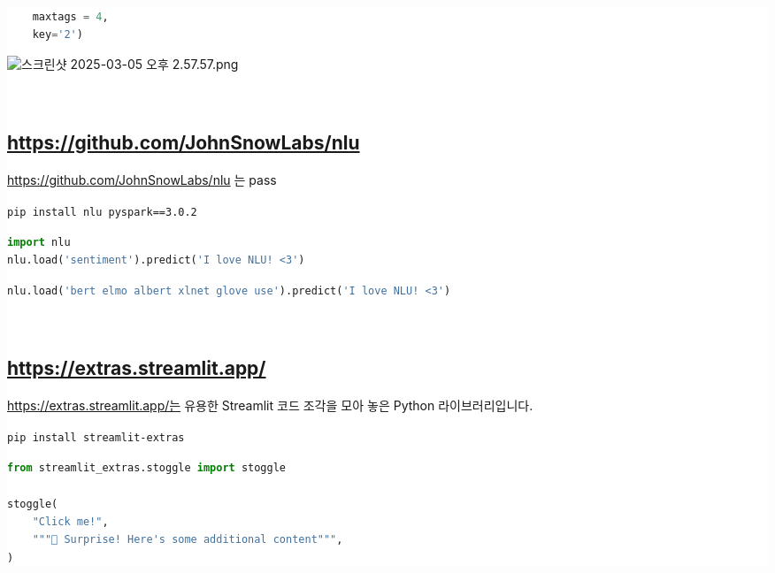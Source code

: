 ```python
    maxtags = 4,
    key='2')
```

![스크린샷 2025-03-05 오후 2.57.57.png](/images/streamlit/chapter02/part01/%E1%84%89%E1%85%B3%E1%84%8F%E1%85%B3%E1%84%85%E1%85%B5%E1%86%AB%E1%84%89%E1%85%A3%E1%86%BA_2025-03-05_%E1%84%8B%E1%85%A9%E1%84%92%E1%85%AE_2.57.57.png)

<br>

## https://github.com/JohnSnowLabs/nlu

https://github.com/JohnSnowLabs/nlu 는 pass

```bash
pip install nlu pyspark==3.0.2
```

```python
import nlu
nlu.load('sentiment').predict('I love NLU! <3')
```

```python
nlu.load('bert elmo albert xlnet glove use').predict('I love NLU! <3')
```

<br>

## https://extras.streamlit.app/

https://extras.streamlit.app/는 유용한 Streamlit 코드 조각을 모아 놓은 Python 라이브러리입니다.

```bash
pip install streamlit-extras
```

```python
from streamlit_extras.stoggle import stoggle

stoggle(
    "Click me!",
    """🥷 Surprise! Here's some additional content""",
)
```
